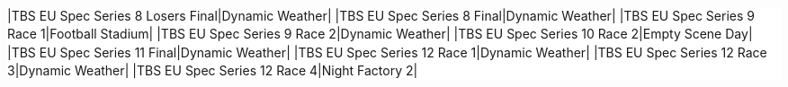 |TBS EU Spec Series 8 Losers Final|Dynamic Weather|
|TBS EU Spec Series 8 Final|Dynamic Weather|
|TBS EU Spec Series 9 Race 1|Football Stadium|
|TBS EU Spec Series 9 Race 2|Dynamic Weather|
|TBS EU Spec Series 10 Race 2|Empty Scene Day|
|TBS EU Spec Series 11 Final|Dynamic Weather|
|TBS EU Spec Series 12 Race 1|Dynamic Weather|
|TBS EU Spec Series 12 Race 3|Dynamic Weather|
|TBS EU Spec Series 12 Race 4|Night Factory 2|
